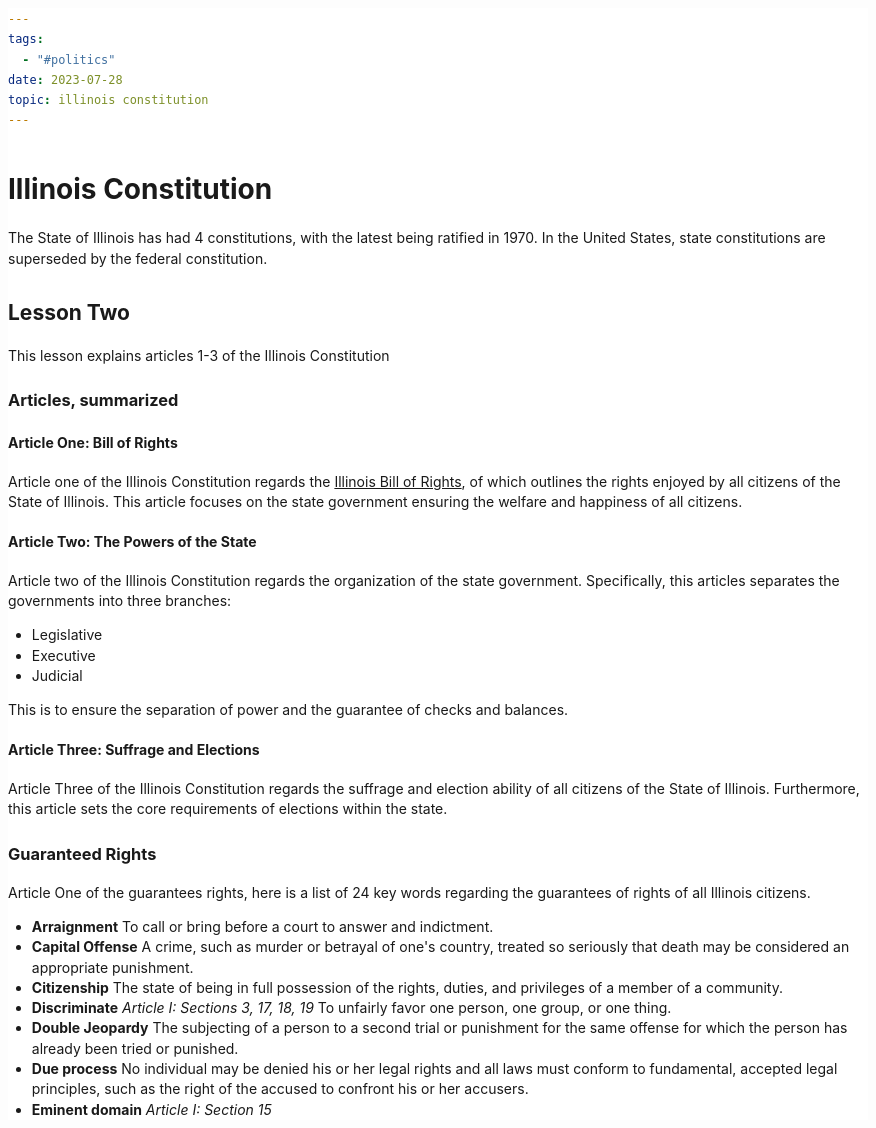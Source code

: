 ```yaml
---
tags:
  - "#politics"
date: 2023-07-28
topic: illinois constitution
---
```

# Illinois Constitution

The State of Illinois has had 4 constitutions, with the latest being ratified in 1970. In the United States, state constitutions are superseded by the federal constitution.

## Lesson Two

This lesson explains articles 1-3 of the Illinois Constitution

### Articles, summarized

#### Article One: Bill of Rights

Article one of the Illinois Constitution regards the [Illinois Bill of Rights](20230731-Illinois%20Bill%20of%20Rights.md), of which outlines the rights enjoyed by all citizens of the State of Illinois. This article focuses on the state government ensuring the welfare and happiness of all citizens.

#### Article Two: The Powers of the State

Article two of the Illinois Constitution regards the organization of the state government. Specifically, this articles separates the governments into three branches:

- Legislative
- Executive
- Judicial

This is to ensure the separation of power and the guarantee of checks and balances.

#### Article Three: Suffrage and Elections

Article Three of the Illinois Constitution regards the suffrage and election ability of all citizens of the State of Illinois. Furthermore, this article sets the core requirements of elections within the state.

### Guaranteed Rights

Article One of the guarantees rights, here is a list of 24 key words regarding the guarantees of rights of all Illinois citizens.

- **Arraignment**
  To call or bring before a court to answer and indictment.
- **Capital Offense**
  A crime, such as murder or betrayal of one's country, treated so seriously that death may be considered an appropriate punishment.
- **Citizenship**
  The state of being in full possession of the rights, duties, and privileges of a member of a community.
- **Discriminate** _Article I: Sections 3, 17, 18, 19_
  To unfairly favor one person, one group, or one thing.
- **Double Jeopardy**
  The subjecting of a person to a second trial or punishment for the same offense for which the person has already been tried or punished.
- **Due process**
  No individual may be denied his or her legal rights and all laws must conform to fundamental, accepted legal principles, such as the right of the accused to confront his or her accusers.
- **Eminent domain** _Article I: Section 15_